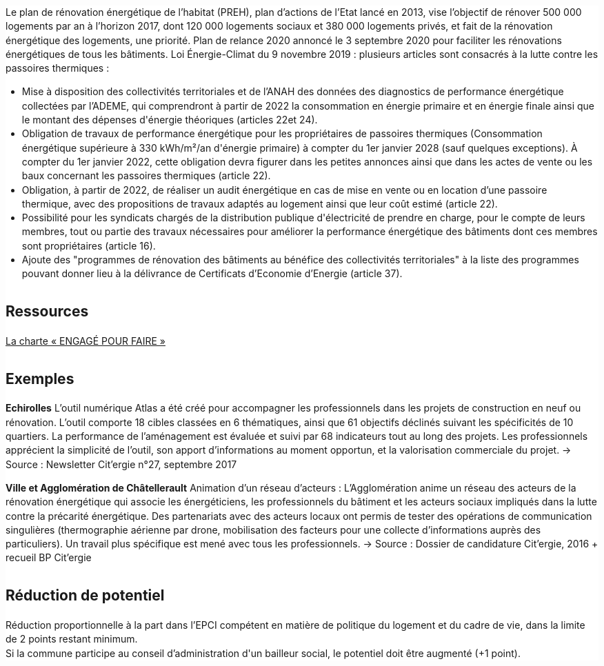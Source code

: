 Le plan de rénovation énergétique de l’habitat (PREH), plan d’actions de l’Etat lancé en 2013, vise l’objectif de rénover 500 000 logements par an à l’horizon 2017, dont 120 000 logements sociaux et 380 000 logements privés, et fait de la rénovation énergétique des logements, une priorité. Plan de relance 2020 annoncé le 3 septembre 2020 pour faciliter les rénovations énergétiques de tous les bâtiments. Loi Énergie-Climat du 9 novembre 2019 : plusieurs articles sont consacrés à la lutte contre les passoires thermiques :

* Mise à disposition des collectivités territoriales et de l’ANAH des données des diagnostics de performance énergétique collectées par l’ADEME, qui comprendront à partir de 2022 la consommation en énergie primaire et en énergie finale ainsi que le montant des dépenses d'énergie théoriques (articles 22et 24).
* Obligation de travaux de performance énergétique pour les propriétaires de passoires thermiques (Consommation énergétique supérieure à 330 kWh/m²/an d'énergie primaire) à compter du 1er janvier 2028 (sauf quelques exceptions). À compter du 1er janvier 2022, cette obligation devra figurer dans les petites annonces ainsi que dans les actes de vente ou les baux concernant les passoires thermiques (article 22).
* Obligation, à partir de 2022, de réaliser un audit énergétique en cas de mise en vente ou en location d’une passoire thermique, avec des propositions de travaux adaptés au logement ainsi que leur coût estimé (article 22).
* Possibilité pour les syndicats chargés de la distribution publique d'électricité de prendre en charge, pour le compte de leurs membres, tout ou partie des travaux nécessaires pour améliorer la performance énergétique des bâtiments dont ces membres sont propriétaires (article 16).
* Ajoute des "programmes de rénovation des bâtiments au bénéfice des collectivités territoriales" à la liste des programmes pouvant donner lieu à la délivrance de Certificats d’Economie d’Energie (article 37).&#x20;

## Ressources

[La charte « ENGAGÉ POUR FAIRE »](https://www.faire.gouv.fr/pro/engage-pour-faire)

## Exemples

**Echirolles** L’outil numérique Atlas a été créé pour accompagner les professionnels dans les projets de construction en neuf ou rénovation. L’outil comporte 18 cibles classées en 6 thématiques, ainsi que 61 objectifs déclinés suivant les spécificités de 10 quartiers. La performance de l’aménagement est évaluée et suivi par 68 indicateurs tout au long des projets. Les professionnels apprécient la simplicité de l’outil, son apport d’informations au moment opportun, et la valorisation commerciale du projet. → Source : Newsletter Cit’ergie n°27, septembre 2017

**Ville et Agglomération de Châtellerault** Animation d’un réseau d’acteurs : L’Agglomération anime un réseau des acteurs de la rénovation énergétique qui associe les énergéticiens, les professionnels du bâtiment et les acteurs sociaux impliqués dans la lutte contre la précarité énergétique. Des partenariats avec des acteurs locaux ont permis de tester des opérations de communication singulières (thermographie aérienne par drone, mobilisation des facteurs pour une collecte d’informations auprès des particuliers). Un travail plus spécifique est mené avec tous les professionnels. → Source : Dossier de candidature Cit’ergie, 2016 + recueil BP Cit’ergie

## Réduction de potentiel

Réduction proportionnelle à la part dans l’EPCI compétent en matière de politique du logement et du cadre de vie, dans la limite de 2 points restant minimum.\
Si la commune participe au conseil d’administration d'un bailleur social, le potentiel doit être augmenté (+1 point).

